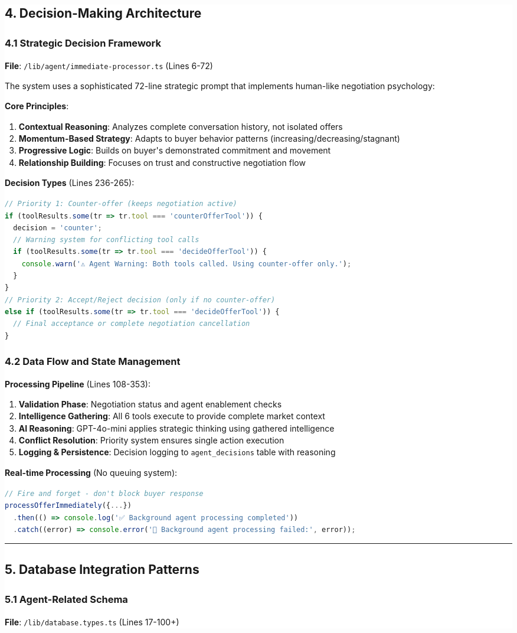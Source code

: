 
## 4. Decision-Making Architecture

### 4.1 Strategic Decision Framework
**File**: `/lib/agent/immediate-processor.ts` (Lines 6-72)

The system uses a sophisticated 72-line strategic prompt that implements human-like negotiation psychology:

**Core Principles**:
1. **Contextual Reasoning**: Analyzes complete conversation history, not isolated offers
2. **Momentum-Based Strategy**: Adapts to buyer behavior patterns (increasing/decreasing/stagnant)
3. **Progressive Logic**: Builds on buyer's demonstrated commitment and movement
4. **Relationship Building**: Focuses on trust and constructive negotiation flow

**Decision Types** (Lines 236-265):
```typescript
// Priority 1: Counter-offer (keeps negotiation active)
if (toolResults.some(tr => tr.tool === 'counterOfferTool')) {
  decision = 'counter';
  // Warning system for conflicting tool calls
  if (toolResults.some(tr => tr.tool === 'decideOfferTool')) {
    console.warn('⚠️ Agent Warning: Both tools called. Using counter-offer only.');
  }
}
// Priority 2: Accept/Reject decision (only if no counter-offer)
else if (toolResults.some(tr => tr.tool === 'decideOfferTool')) {
  // Final acceptance or complete negotiation cancellation
}
```

### 4.2 Data Flow and State Management
**Processing Pipeline** (Lines 108-353):

1. **Validation Phase**: Negotiation status and agent enablement checks
2. **Intelligence Gathering**: All 6 tools execute to provide complete market context  
3. **AI Reasoning**: GPT-4o-mini applies strategic thinking using gathered intelligence
4. **Conflict Resolution**: Priority system ensures single action execution
5. **Logging & Persistence**: Decision logging to `agent_decisions` table with reasoning

**Real-time Processing** (No queuing system):
```typescript
// Fire and forget - don't block buyer response
processOfferImmediately({...})
  .then(() => console.log('✅ Background agent processing completed'))
  .catch((error) => console.error('🤖 Background agent processing failed:', error));
```

---

## 5. Database Integration Patterns

### 5.1 Agent-Related Schema
**File**: `/lib/database.types.ts` (Lines 17-100+)
